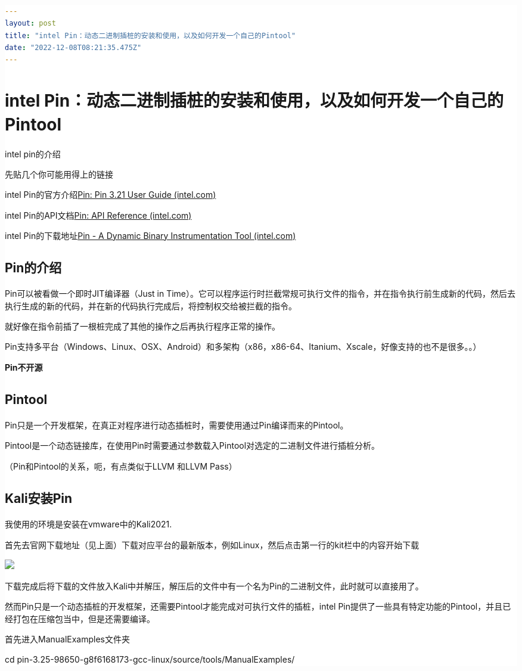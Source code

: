 ```yaml
---
layout: post
title: "intel Pin：动态二进制插桩的安装和使用，以及如何开发一个自己的Pintool"
date: "2022-12-08T08:21:35.475Z"
---
```

intel Pin：动态二进制插桩的安装和使用，以及如何开发一个自己的Pintool
==========================================

intel pin的介绍

先贴几个你可能用得上的链接

intel Pin的官方介绍[Pin: Pin 3.21 User Guide (intel.com)](https://software.intel.com/sites/landingpage/pintool/docs/98484/Pin/html/index.html)

intel Pin的API文档[Pin: API Reference (intel.com)](https://software.intel.com/sites/landingpage/pintool/docs/98484/Pin/html/group__API__REF.html)

intel Pin的下载地址[Pin - A Dynamic Binary Instrumentation Tool (intel.com)](https://www.intel.com/content/www/us/en/developer/articles/tool/pin-a-binary-instrumentation-tool-downloads.html)

Pin的介绍
------

Pin可以被看做一个即时JIT编译器（Just in Time）。它可以程序运行时拦截常规可执行文件的指令，并在指令执行前生成新的代码，然后去执行生成的新的代码，并在新的代码执行完成后，将控制权交给被拦截的指令。

就好像在指令前插了一根桩完成了其他的操作之后再执行程序正常的操作。

Pin支持多平台（Windows、Linux、OSX、Android）和多架构（x86，x86-64、Itanium、Xscale，好像支持的也不是很多。。）

**Pin不开源**

Pintool
-------

Pin只是一个开发框架，在真正对程序进行动态插桩时，需要使用通过Pin编译而来的Pintool。

Pintool是一个动态链接库，在使用Pin时需要通过参数载入Pintool对选定的二进制文件进行插桩分析。

（Pin和Pintool的关系，呃，有点类似于LLVM 和LLVM Pass）

Kali安装Pin
---------

我使用的环境是安装在vmware中的Kali2021.

首先去官网下载地址（见上面）下载对应平台的最新版本，例如Linux，然后点击第一行的kit栏中的内容开始下载

![](https://img2023.cnblogs.com/blog/3031561/202212/3031561-20221207163834601-1412221445.png)

下载完成后将下载的文件放入Kali中并解压，解压后的文件中有一个名为Pin的二进制文件，此时就可以直接用了。

然而Pin只是一个动态插桩的开发框架，还需要Pintool才能完成对可执行文件的插桩，intel Pin提供了一些具有特定功能的Pintool，并且已经打包在压缩包当中，但是还需要编译。

首先进入ManualExamples文件夹

cd pin-3.25-98650-g8f6168173-gcc-linux/source/tools/ManualExamples/
